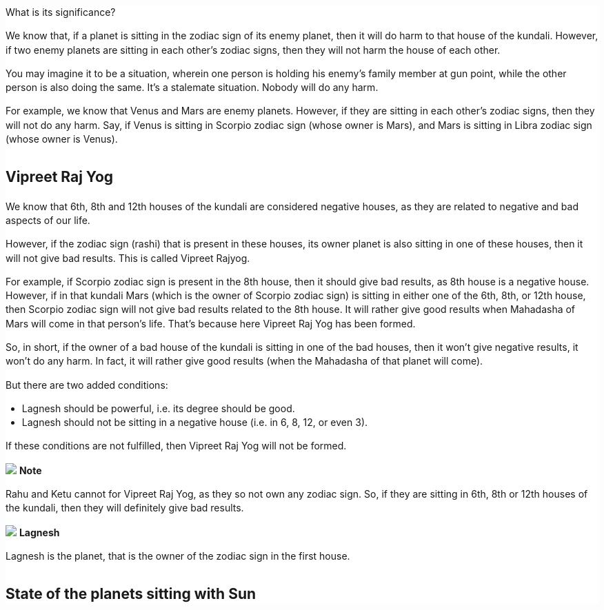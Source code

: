What is its significance?

We know that, if a planet is sitting in the zodiac sign of its enemy planet, then it will do harm to that house of the kundali. However, if two enemy planets are sitting in each other’s zodiac signs, then they will not harm the house of each other. 

You may imagine it to be a situation, wherein one person is holding his enemy’s family member at gun point, while the other person is also doing the same. It’s a stalemate situation. Nobody will do any harm. 

For example, we know that Venus and Mars are enemy planets. However, if they are sitting in each other’s zodiac signs, then they will not do any harm. Say, if Venus is sitting in Scorpio zodiac sign (whose owner is Mars), and Mars is sitting in Libra zodiac sign (whose owner is Venus).


## Vipreet Raj Yog

We know that 6th, 8th and 12th houses of the kundali are considered negative houses, as they are related to negative and bad aspects of our life. 

However, if the zodiac sign (rashi) that is present in these houses, its owner planet is also sitting in one of these houses, then it will not give bad results. This is called Vipreet Rajyog. 

For example, if Scorpio zodiac sign is present in the 8th house, then it should give bad results, as 8th house is a negative house. However, if in that kundali Mars (which is the owner of Scorpio zodiac sign) is sitting in either one of the 6th, 8th, or 12th house, then Scorpio zodiac sign will not give bad results related to the 8th house. It will rather give good results when Mahadasha of Mars will come in that person’s life. That’s because here Vipreet Raj Yog has been formed. 

So, in short, if the owner of a bad house of the kundali is sitting in one of the bad houses, then it won’t give negative results, it won’t do any harm. In fact, it will rather give good results (when the Mahadasha of that planet will come). 

But there are two added conditions:
* Lagnesh should be powerful, i.e. its degree should be good. 
* Lagnesh should not be sitting in a negative house (i.e. in 6, 8, 12, or even 3). 

If these conditions are not fulfilled, then Vipreet Raj Yog will not be formed. 

<div class="toc-mak">
  <img src="../../../images/pencil.png">
  <b>Note</b><br>

Rahu and Ketu cannot for Vipreet Raj Yog, as they so not own any zodiac sign. So, if they are sitting in 6th, 8th or 12th houses of the kundali, then they will definitely give bad results.
</div>

<div class="toc-mak">
  <img src="../../../images/pencil.png">
  <b>Lagnesh</b><br>

Lagnesh is the planet, that is the owner of the zodiac sign in the first house. 
</div>

## State of the planets sitting with Sun 
